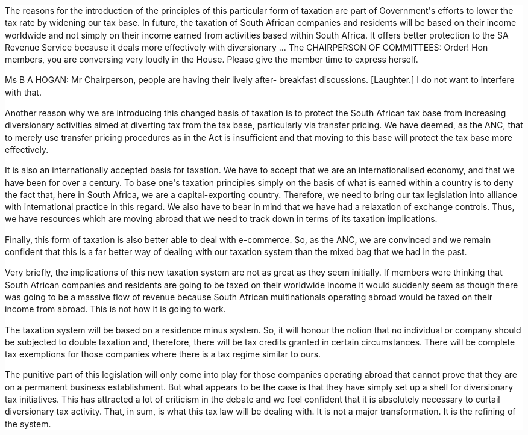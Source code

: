 The reasons for the introduction of the principles of this particular form
of taxation are part of Government's efforts to lower the tax rate by
widening our tax base. In future, the taxation of South African companies
and residents will be based on their income worldwide and not simply on
their income earned from activities based within South Africa. It offers
better protection to the SA Revenue Service because it deals more
effectively with diversionary ...
The CHAIRPERSON OF COMMITTEES: Order! Hon members, you are conversing very
loudly in the House. Please give the member time to express herself.

Ms B A HOGAN: Mr Chairperson, people are having their lively after-
breakfast discussions. [Laughter.] I do not want to interfere with that.

Another reason why we are introducing this changed basis of taxation is to
protect the South African tax base from increasing diversionary activities
aimed at diverting tax from the tax base, particularly via transfer
pricing. We have deemed, as the ANC, that to merely use transfer pricing
procedures as in the Act is insufficient and that moving to this base will
protect the tax base more effectively.

It is also an internationally accepted basis for taxation. We have to
accept that we are an internationalised economy, and that we have been for
over a century. To base one's taxation principles simply on the basis of
what is earned within a country is to deny the fact that, here in South
Africa, we are a capital-exporting country. Therefore, we need to bring our
tax legislation into alliance with international practice in this regard.
We also have to bear in mind that we have had a relaxation of exchange
controls. Thus, we have resources which are moving abroad that we need to
track down in terms of its taxation implications.

Finally, this form of taxation is also better able to deal with e-commerce.
So, as the ANC, we are convinced and we remain confident that this is a far
better way of dealing with our taxation system than the mixed bag that we
had in the past.

Very briefly, the implications of this new taxation system are not as great
as they seem initially. If members were thinking that South African
companies and residents are going to be taxed on their worldwide income it
would suddenly seem as though there was going to be a massive flow of
revenue because South African multinationals operating abroad would be
taxed on their income from abroad. This is not how it is going to work.

The taxation system will be based on a residence minus system. So, it will
honour the notion that no individual or company should be subjected to
double taxation and, therefore, there will be tax credits granted in
certain circumstances. There will be complete tax exemptions for those
companies where there is a tax regime similar to ours.

The punitive part of this legislation will only come into play for those
companies operating abroad that cannot prove that they are on a permanent
business establishment. But what appears to be the case is that they have
simply set up a shell for diversionary tax initiatives. This has attracted
a lot of criticism in the debate and we feel confident that it is
absolutely necessary to curtail diversionary tax activity. That, in sum, is
what this tax law will be dealing with. It is not a major transformation.
It is the refining of the system.
